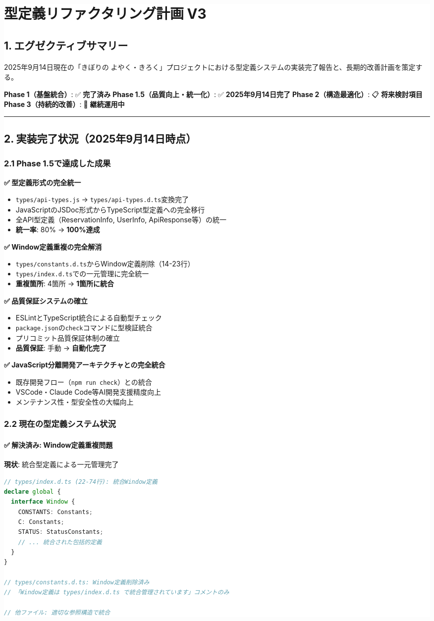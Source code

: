 # 型定義リファクタリング計画 V3

## 1. エグゼクティブサマリー

2025年9月14日現在の「きぼりの よやく・きろく」プロジェクトにおける型定義システムの実装完了報告と、長期的改善計画を策定する。

**Phase 1（基盤統合）**: ✅ **完了済み** **Phase 1.5（品質向上・統一化）**: ✅ **2025年9月14日完了** **Phase 2（構造最適化）**: 📋 **将来検討項目** **Phase 3（持続的改善）**: 🔄 **継続運用中**

---

## 2. 実装完了状況（2025年9月14日時点）

### 2.1 Phase 1.5で達成した成果

**✅ 型定義形式の完全統一**

- `types/api-types.js` → `types/api-types.d.ts`変換完了
- JavaScriptのJSDoc形式からTypeScript型定義への完全移行
- 全API型定義（ReservationInfo, UserInfo, ApiResponse等）の統一
- **統一率**: 80% → **100%達成**

**✅ Window定義重複の完全解消**

- `types/constants.d.ts`からWindow定義削除（14-23行）
- `types/index.d.ts`での一元管理に完全統一
- **重複箇所**: 4箇所 → **1箇所に統合**

**✅ 品質保証システムの確立**

- ESLintとTypeScript統合による自動型チェック
- `package.json`の`check`コマンドに型検証統合
- プリコミット品質保証体制の確立
- **品質保証**: 手動 → **自動化完了**

**✅ JavaScript分離開発アーキテクチャとの完全統合**

- 既存開発フロー（`npm run check`）との統合
- VSCode・Claude Code等AI開発支援精度向上
- メンテナンス性・型安全性の大幅向上

### 2.2 現在の型定義システム状況

#### ✅ 解決済み: Window定義重複問題

**現状**: 統合型定義による一元管理完了

```typescript
// types/index.d.ts (22-74行): 統合Window定義
declare global {
  interface Window {
    CONSTANTS: Constants;
    C: Constants;
    STATUS: StatusConstants;
    // ... 統合された包括的定義
  }
}

// types/constants.d.ts: Window定義削除済み
// 「Window定義は types/index.d.ts で統合管理されています」コメントのみ

// 他ファイル: 適切な参照構造で統合
```

